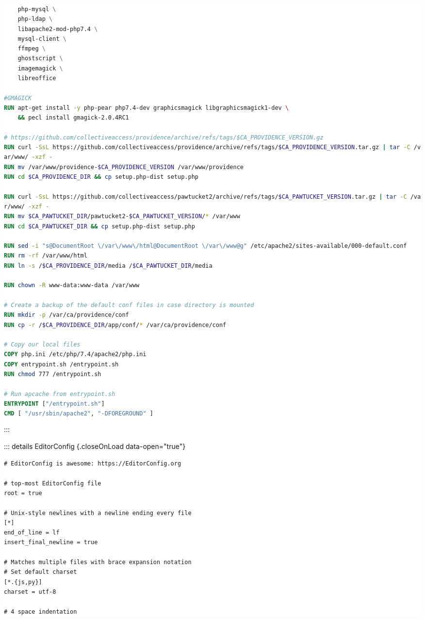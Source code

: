 ```dockerfile  {.line-numbers .linkable-line-numbers #cbe-dockerfile}
	php-mysql \
	php-ldap \
	libapache2-mod-php7.4 \
	mysql-client \
	ffmpeg \
	ghostscript \
	imagemagick \
	libreoffice

#GMAGICK
RUN apt-get install -y php-pear php7.4-dev graphicsmagick libgraphicsmagick1-dev \
	&& pecl install gmagick-2.0.4RC1

# https://github.com/collectiveaccess/providence/archive/refs/tags/$CA_PROVIDENCE_VERSION.gz
RUN curl -SsL https://github.com/collectiveaccess/providence/archive/refs/tags/$CA_PROVIDENCE_VERSION.tar.gz | tar -C /var/www/ -xzf -
RUN mv /var/www/providence-$CA_PROVIDENCE_VERSION /var/www/providence
RUN cd $CA_PROVIDENCE_DIR && cp setup.php-dist setup.php

RUN curl -SsL https://github.com/collectiveaccess/pawtucket2/archive/refs/tags/$CA_PAWTUCKET_VERSION.tar.gz | tar -C /var/www/ -xzf -
RUN mv $CA_PAWTUCKET_DIR/pawtucket2-$CA_PAWTUCKET_VERSION/* /var/www
RUN cd $CA_PAWTUCKET_DIR && cp setup.php-dist setup.php

RUN sed -i "s@DocumentRoot \/var\/www\/html@DocumentRoot \/var\/www@g" /etc/apache2/sites-available/000-default.conf
RUN rm -rf /var/www/html
RUN ln -s /$CA_PROVIDENCE_DIR/media /$CA_PAWTUCKET_DIR/media

RUN chown -R www-data:www-data /var/www

# Create a backup of the default conf files in case directory is mounted
RUN mkdir -p /var/ca/providence/conf
RUN cp -r /$CA_PROVIDENCE_DIR/app/conf/* /var/ca/providence/conf

# Copy our local files
COPY php.ini /etc/php/7.4/apache2/php.ini
COPY entrypoint.sh /entrypoint.sh
RUN chmod 777 /entrypoint.sh

# Run apcache from entrypoint.sh
ENTRYPOINT ["/entrypoint.sh"]
CMD [ "/usr/sbin/apache2", "-DFOREGROUND" ]
```
:::

::: details EditorConfig {.closeOnLoad data-open="true"}
```editorconfig  {.line-numbers .linkable-line-numbers #cbe-editorconfig}
# EditorConfig is awesome: https://EditorConfig.org

# top-most EditorConfig file
root = true

# Unix-style newlines with a newline ending every file
[*]
end_of_line = lf
insert_final_newline = true

# Matches multiple files with brace expansion notation
# Set default charset
[*.{js,py}]
charset = utf-8

# 4 space indentation
```

[^1]: Here is the footnote.
[^longnote]: Here's one with multiple lines  
[^1]: Here is the footnote.
[^longnote]: Here's one with multiple lines  
  [K in keyof T]: T[K] extends ComputedRef<infer V>
[def]: https://grandgeorg.de